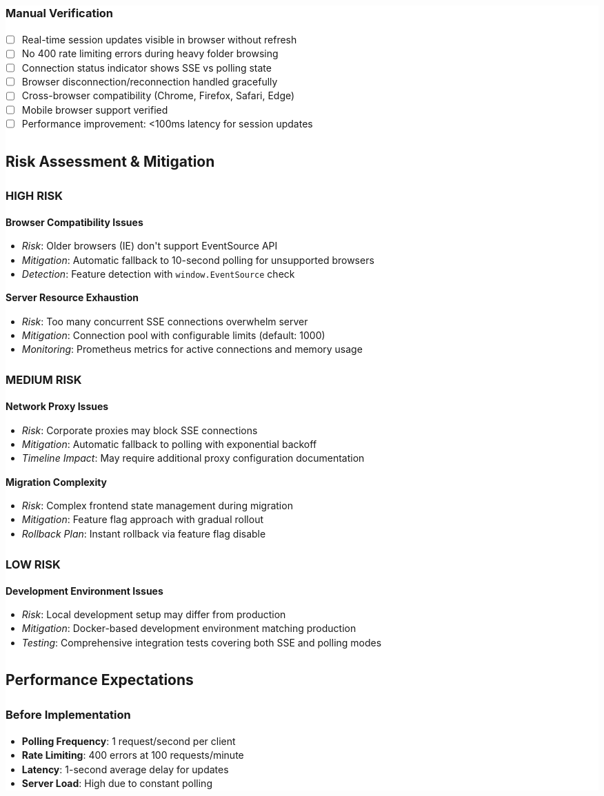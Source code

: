 ### Manual Verification

- [ ] Real-time session updates visible in browser without refresh
- [ ] No 400 rate limiting errors during heavy folder browsing
- [ ] Connection status indicator shows SSE vs polling state
- [ ] Browser disconnection/reconnection handled gracefully
- [ ] Cross-browser compatibility (Chrome, Firefox, Safari, Edge)
- [ ] Mobile browser support verified
- [ ] Performance improvement: <100ms latency for session updates

## Risk Assessment & Mitigation

### HIGH RISK

**Browser Compatibility Issues**
- *Risk*: Older browsers (IE) don't support EventSource API
- *Mitigation*: Automatic fallback to 10-second polling for unsupported browsers
- *Detection*: Feature detection with `window.EventSource` check

**Server Resource Exhaustion**
- *Risk*: Too many concurrent SSE connections overwhelm server
- *Mitigation*: Connection pool with configurable limits (default: 1000)
- *Monitoring*: Prometheus metrics for active connections and memory usage

### MEDIUM RISK

**Network Proxy Issues**
- *Risk*: Corporate proxies may block SSE connections
- *Mitigation*: Automatic fallback to polling with exponential backoff
- *Timeline Impact*: May require additional proxy configuration documentation

**Migration Complexity**
- *Risk*: Complex frontend state management during migration
- *Mitigation*: Feature flag approach with gradual rollout
- *Rollback Plan*: Instant rollback via feature flag disable

### LOW RISK

**Development Environment Issues**
- *Risk*: Local development setup may differ from production
- *Mitigation*: Docker-based development environment matching production
- *Testing*: Comprehensive integration tests covering both SSE and polling modes

## Performance Expectations

### Before Implementation
- **Polling Frequency**: 1 request/second per client
- **Rate Limiting**: 400 errors at 100 requests/minute
- **Latency**: 1-second average delay for updates
- **Server Load**: High due to constant polling
